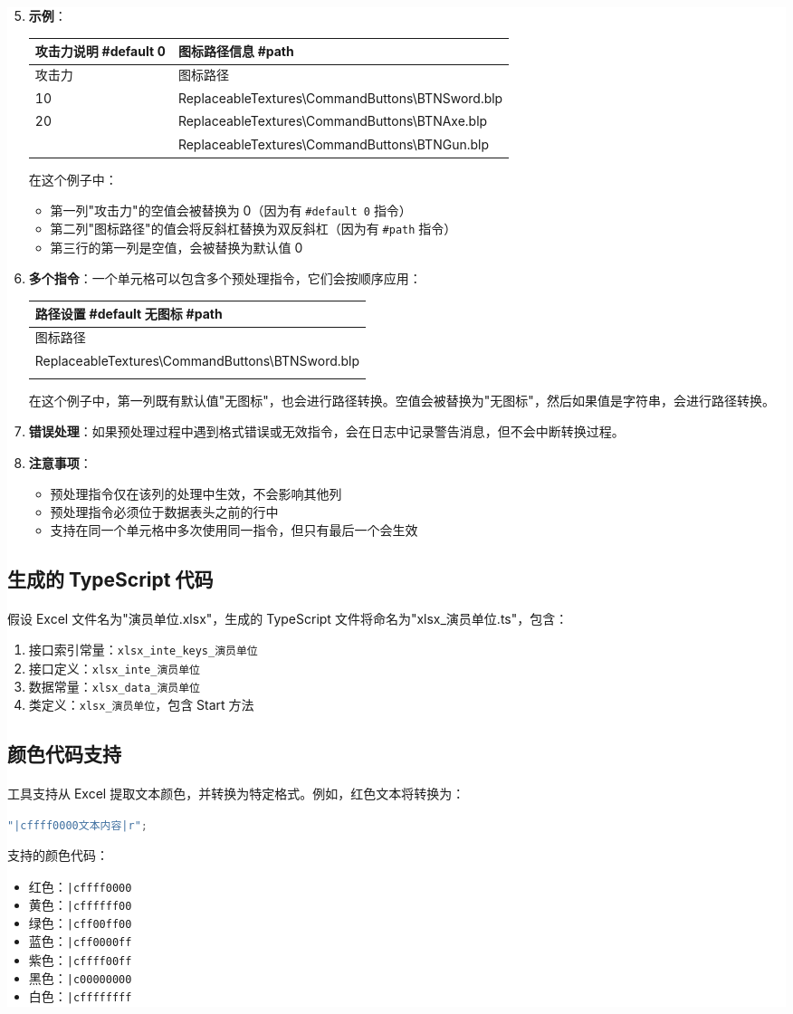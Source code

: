 5. **示例**：

   | 攻击力说明 #default 0 | 图标路径信息 #path                              |
   | --------------------- | ----------------------------------------------- |
   | 攻击力                | 图标路径                                        |
   | 10                    | ReplaceableTextures\CommandButtons\BTNSword.blp |
   | 20                    | ReplaceableTextures\CommandButtons\BTNAxe.blp   |
   |                       | ReplaceableTextures\CommandButtons\BTNGun.blp   |

   在这个例子中：

   - 第一列"攻击力"的空值会被替换为 0（因为有 `#default 0` 指令）
   - 第二列"图标路径"的值会将反斜杠替换为双反斜杠（因为有 `#path` 指令）
   - 第三行的第一列是空值，会被替换为默认值 0

6. **多个指令**：一个单元格可以包含多个预处理指令，它们会按顺序应用：

   | 路径设置 #default 无图标 #path                  |
   | ----------------------------------------------- |
   | 图标路径                                        |
   | ReplaceableTextures\CommandButtons\BTNSword.blp |
   |                                                 |

   在这个例子中，第一列既有默认值"无图标"，也会进行路径转换。空值会被替换为"无图标"，然后如果值是字符串，会进行路径转换。

7. **错误处理**：如果预处理过程中遇到格式错误或无效指令，会在日志中记录警告消息，但不会中断转换过程。
8. **注意事项**：

   - 预处理指令仅在该列的处理中生效，不会影响其他列
   - 预处理指令必须位于数据表头之前的行中
   - 支持在同一个单元格中多次使用同一指令，但只有最后一个会生效

## 生成的 TypeScript 代码

假设 Excel 文件名为"演员单位.xlsx"，生成的 TypeScript 文件将命名为"xlsx\_演员单位.ts"，包含：

1. 接口索引常量：`xlsx_inte_keys_演员单位`
2. 接口定义：`xlsx_inte_演员单位`
3. 数据常量：`xlsx_data_演员单位`
4. 类定义：`xlsx_演员单位`，包含 Start 方法

## 颜色代码支持

工具支持从 Excel 提取文本颜色，并转换为特定格式。例如，红色文本将转换为：

```typescript
"|cffff0000文本内容|r";
```

支持的颜色代码：

- 红色：`|cffff0000`
- 黄色：`|cffffff00`
- 绿色：`|cff00ff00`
- 蓝色：`|cff0000ff`
- 紫色：`|cffff00ff`
- 黑色：`|c00000000`
- 白色：`|cffffffff`

